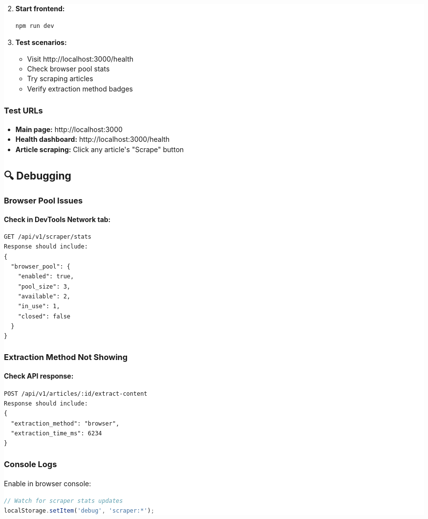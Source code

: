 2. **Start frontend:**
   ```bash
   npm run dev
   ```

3. **Test scenarios:**
   - Visit http://localhost:3000/health
   - Check browser pool stats
   - Try scraping articles
   - Verify extraction method badges

### Test URLs

- **Main page:** http://localhost:3000
- **Health dashboard:** http://localhost:3000/health
- **Article scraping:** Click any article's "Scrape" button

## 🔍 Debugging

### Browser Pool Issues

**Check in DevTools Network tab:**
```
GET /api/v1/scraper/stats
Response should include:
{
  "browser_pool": {
    "enabled": true,
    "pool_size": 3,
    "available": 2,
    "in_use": 1,
    "closed": false
  }
}
```

### Extraction Method Not Showing

**Check API response:**
```
POST /api/v1/articles/:id/extract-content
Response should include:
{
  "extraction_method": "browser",
  "extraction_time_ms": 6234
}
```

### Console Logs

Enable in browser console:
```javascript
// Watch for scraper stats updates
localStorage.setItem('debug', 'scraper:*');
```
